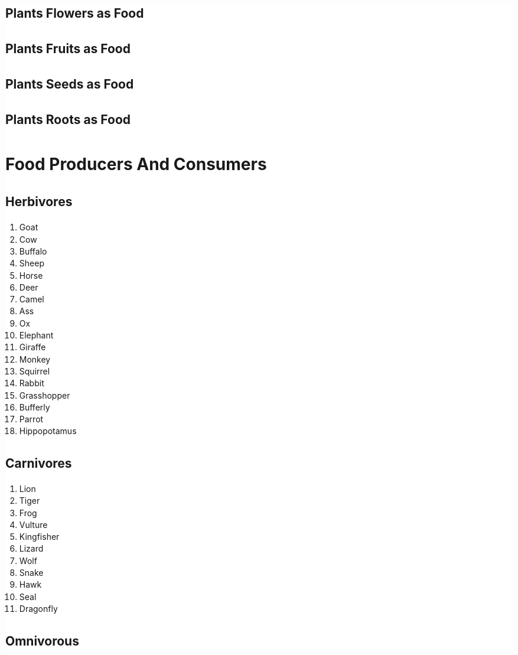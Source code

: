 ## Plants Flowers as Food

## Plants Fruits as Food

## Plants Seeds as Food

## Plants Roots as Food

# Food Producers And Consumers

## Herbivores

1. Goat
2. Cow
3. Buffalo
4. Sheep
5. Horse
6. Deer
7. Camel
8. Ass
9. Ox
10. Elephant
11. Giraffe
12. Monkey
13. Squirrel
14. Rabbit
15. Grasshopper
16. Bufferly
17. Parrot
18. Hippopotamus

## Carnivores

1. Lion
2. Tiger
3. Frog
4. Vulture
5. Kingfisher
6. Lizard
7. Wolf
8. Snake
9. Hawk
10. Seal
11. Dragonfly

## Omnivorous
